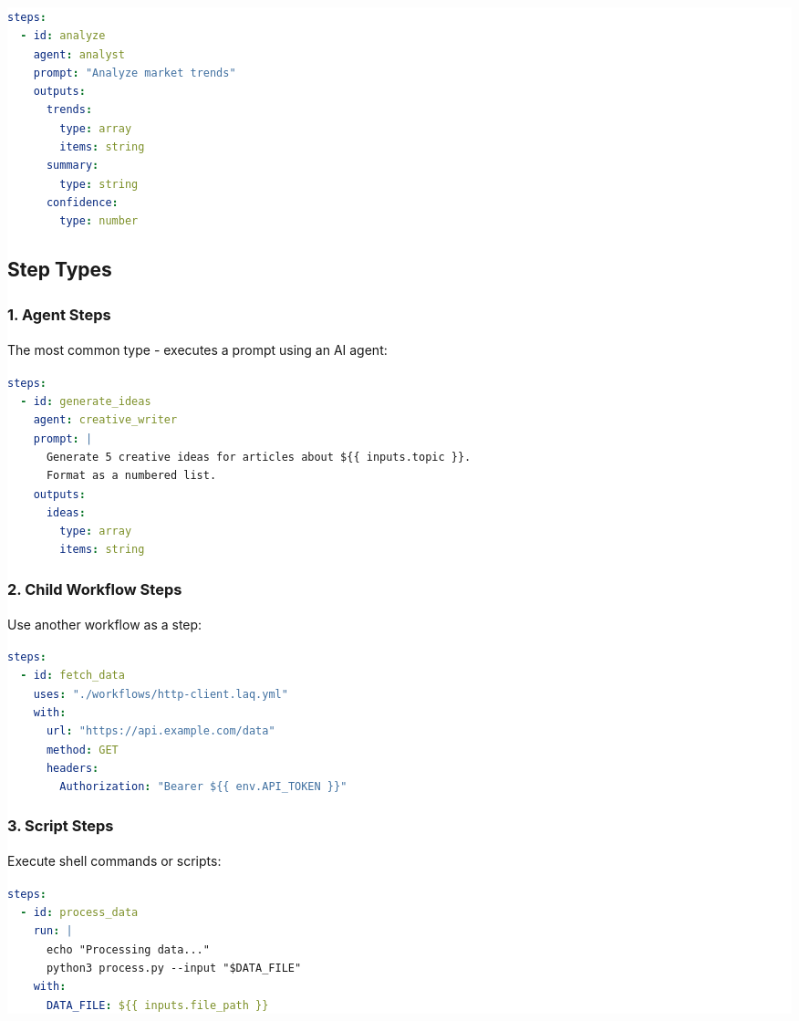 ```yaml
steps:
  - id: analyze
    agent: analyst
    prompt: "Analyze market trends"
    outputs:
      trends: 
        type: array
        items: string
      summary:
        type: string
      confidence:
        type: number
```

## Step Types

### 1. Agent Steps

The most common type - executes a prompt using an AI agent:

```yaml
steps:
  - id: generate_ideas
    agent: creative_writer
    prompt: |
      Generate 5 creative ideas for articles about ${{ inputs.topic }}.
      Format as a numbered list.
    outputs:
      ideas:
        type: array
        items: string
```

### 2. Child Workflow Steps

Use another workflow as a step:

```yaml
steps:
  - id: fetch_data
    uses: "./workflows/http-client.laq.yml"
    with:
      url: "https://api.example.com/data"
      method: GET
      headers:
        Authorization: "Bearer ${{ env.API_TOKEN }}"
```

### 3. Script Steps

Execute shell commands or scripts:

```yaml
steps:
  - id: process_data
    run: |
      echo "Processing data..."
      python3 process.py --input "$DATA_FILE"
    with:
      DATA_FILE: ${{ inputs.file_path }}
```
